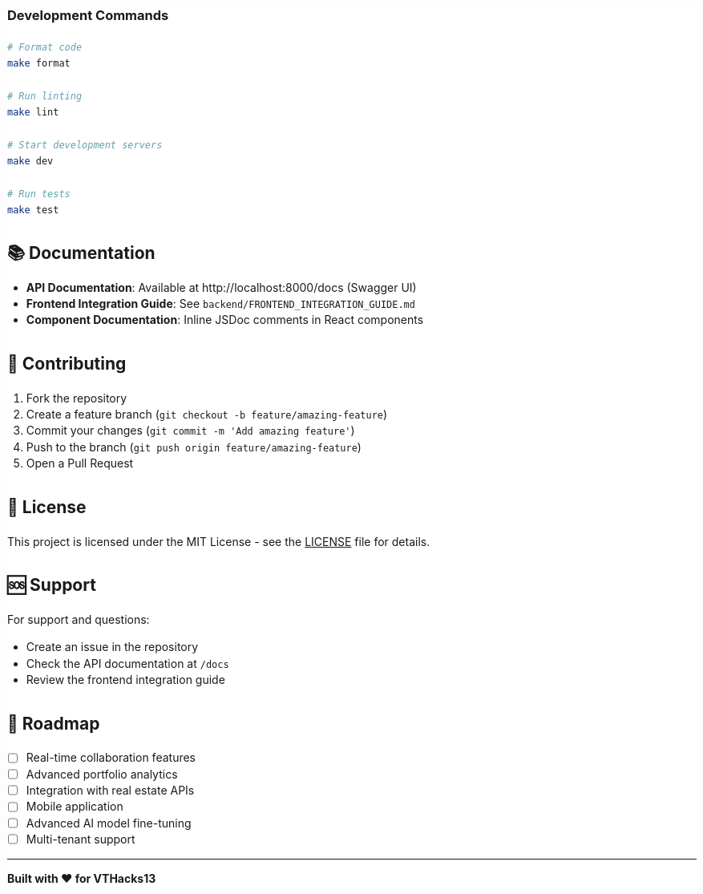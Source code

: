 ### Development Commands
```bash
# Format code
make format

# Run linting
make lint

# Start development servers
make dev

# Run tests
make test
```

## 📚 Documentation

- **API Documentation**: Available at http://localhost:8000/docs (Swagger UI)
- **Frontend Integration Guide**: See `backend/FRONTEND_INTEGRATION_GUIDE.md`
- **Component Documentation**: Inline JSDoc comments in React components

## 🤝 Contributing

1. Fork the repository
2. Create a feature branch (`git checkout -b feature/amazing-feature`)
3. Commit your changes (`git commit -m 'Add amazing feature'`)
4. Push to the branch (`git push origin feature/amazing-feature`)
5. Open a Pull Request

## 📄 License

This project is licensed under the MIT License - see the [LICENSE](LICENSE) file for details.

## 🆘 Support

For support and questions:
- Create an issue in the repository
- Check the API documentation at `/docs`
- Review the frontend integration guide

## 🎯 Roadmap

- [ ] Real-time collaboration features
- [ ] Advanced portfolio analytics
- [ ] Integration with real estate APIs
- [ ] Mobile application
- [ ] Advanced AI model fine-tuning
- [ ] Multi-tenant support

---

**Built with ❤️ for VTHacks13**
